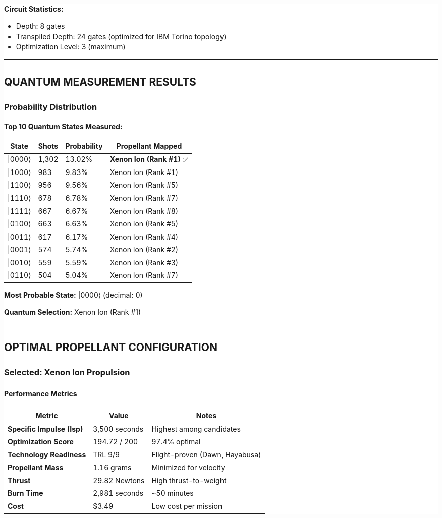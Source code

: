 **Circuit Statistics:**
- Depth: 8 gates
- Transpiled Depth: 24 gates (optimized for IBM Torino topology)
- Optimization Level: 3 (maximum)

---

## QUANTUM MEASUREMENT RESULTS

### Probability Distribution

**Top 10 Quantum States Measured:**

| State | Shots | Probability | Propellant Mapped |
|-------|-------|-------------|-------------------|
| \|0000⟩ | 1,302 | 13.02% | **Xenon Ion (Rank #1)** ✅ |
| \|1000⟩ | 983 | 9.83% | Xenon Ion (Rank #1) |
| \|1100⟩ | 956 | 9.56% | Xenon Ion (Rank #5) |
| \|1110⟩ | 678 | 6.78% | Xenon Ion (Rank #7) |
| \|1111⟩ | 667 | 6.67% | Xenon Ion (Rank #8) |
| \|0100⟩ | 663 | 6.63% | Xenon Ion (Rank #5) |
| \|0011⟩ | 617 | 6.17% | Xenon Ion (Rank #4) |
| \|0001⟩ | 574 | 5.74% | Xenon Ion (Rank #2) |
| \|0010⟩ | 559 | 5.59% | Xenon Ion (Rank #3) |
| \|0110⟩ | 504 | 5.04% | Xenon Ion (Rank #7) |

**Most Probable State:** \|0000⟩ (decimal: 0)

**Quantum Selection:** Xenon Ion (Rank #1)

---

## OPTIMAL PROPELLANT CONFIGURATION

### Selected: Xenon Ion Propulsion

#### Performance Metrics

| Metric | Value | Notes |
|--------|-------|-------|
| **Specific Impulse (Isp)** | 3,500 seconds | Highest among candidates |
| **Optimization Score** | 194.72 / 200 | 97.4% optimal |
| **Technology Readiness** | TRL 9/9 | Flight-proven (Dawn, Hayabusa) |
| **Propellant Mass** | 1.16 grams | Minimized for velocity |
| **Thrust** | 29.82 Newtons | High thrust-to-weight |
| **Burn Time** | 2,981 seconds | ~50 minutes |
| **Cost** | $3.49 | Low cost per mission |
